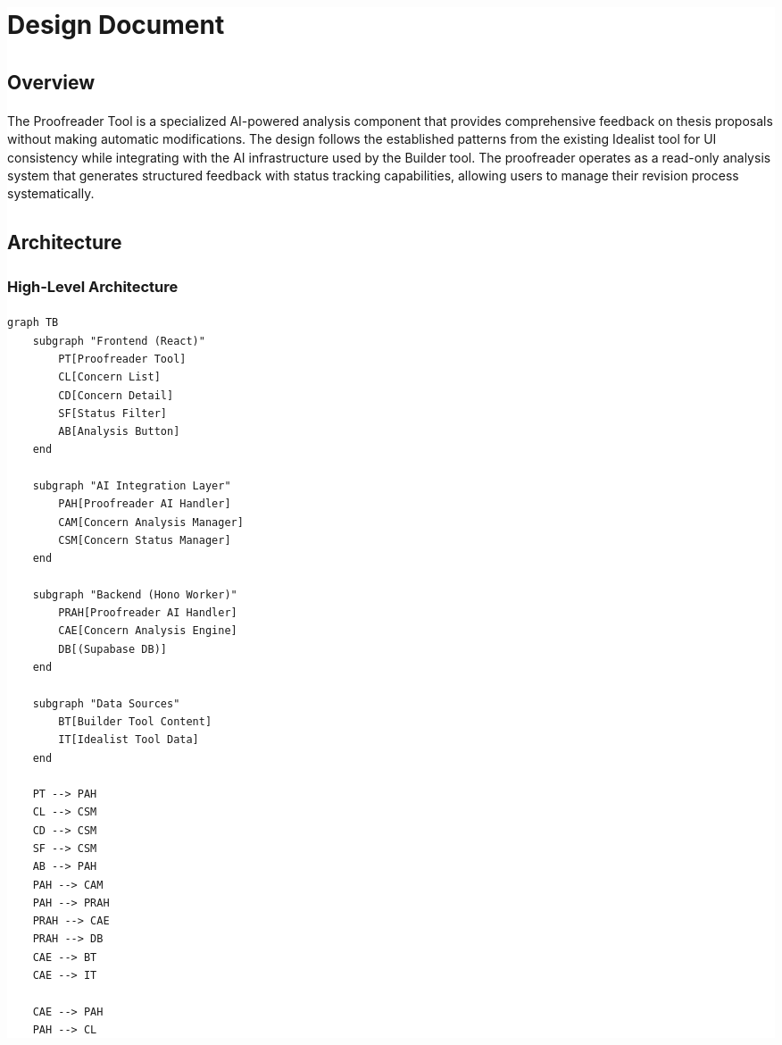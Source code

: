 # Design Document

## Overview

The Proofreader Tool is a specialized AI-powered analysis component that provides comprehensive feedback on thesis proposals without making automatic modifications. The design follows the established patterns from the existing Idealist tool for UI consistency while integrating with the AI infrastructure used by the Builder tool. The proofreader operates as a read-only analysis system that generates structured feedback with status tracking capabilities, allowing users to manage their revision process systematically.

## Architecture

### High-Level Architecture

```mermaid
graph TB
    subgraph "Frontend (React)"
        PT[Proofreader Tool]
        CL[Concern List]
        CD[Concern Detail]
        SF[Status Filter]
        AB[Analysis Button]
    end
    
    subgraph "AI Integration Layer"
        PAH[Proofreader AI Handler]
        CAM[Concern Analysis Manager]
        CSM[Concern Status Manager]
    end
    
    subgraph "Backend (Hono Worker)"
        PRAH[Proofreader AI Handler]
        CAE[Concern Analysis Engine]
        DB[(Supabase DB)]
    end
    
    subgraph "Data Sources"
        BT[Builder Tool Content]
        IT[Idealist Tool Data]
    end
    
    PT --> PAH
    CL --> CSM
    CD --> CSM
    SF --> CSM
    AB --> PAH
    PAH --> CAM
    PAH --> PRAH
    PRAH --> CAE
    PRAH --> DB
    CAE --> BT
    CAE --> IT
    
    CAE --> PAH
    PAH --> CL
```
